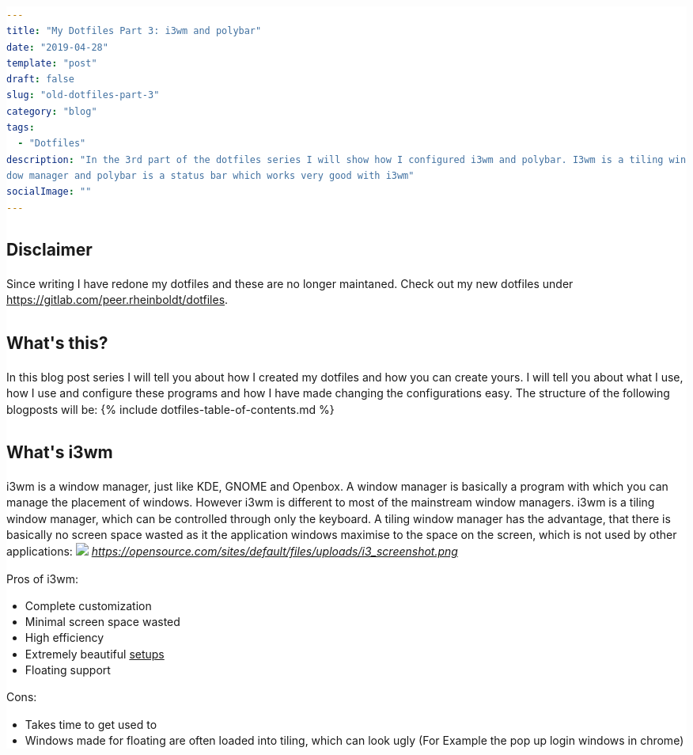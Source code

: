 ```yaml
---
title: "My Dotfiles Part 3: i3wm and polybar"
date: "2019-04-28"
template: "post"
draft: false
slug: "old-dotfiles-part-3"
category: "blog"
tags:
  - "Dotfiles"
description: "In the 3rd part of the dotfiles series I will show how I configured i3wm and polybar. I3wm is a tiling window manager and polybar is a status bar which works very good with i3wm"
socialImage: ""
---
```


## Disclaimer

Since writing I have redone my dotfiles and these are no longer maintaned. Check out my new dotfiles under https://gitlab.com/peer.rheinboldt/dotfiles.

## What's this?

In this blog post series I will tell you about how I created my dotfiles and how you can create yours. I will tell you about what I use, how I use and configure these programs and how I have made changing the configurations easy. The structure of the following blogposts will be:
{% include dotfiles-table-of-contents.md %}

## What's i3wm

i3wm is a window manager, just like KDE, GNOME and Openbox. A window manager is basically a program with which you can manage the placement of windows. However i3wm is different to most of the mainstream window managers. i3wm is a tiling window manager, which can be controlled through only the keyboard. A tiling window manager has the advantage, that there is basically no screen space wasted as it the application windows maximise to the space on the screen, which is not used by other applications:
![](https://opensource.com/sites/default/files/uploads/i3_screenshot.png)
_https://opensource.com/sites/default/files/uploads/i3_screenshot.png_

Pros of i3wm:

- Complete customization
- Minimal screen space wasted
- High efficiency
- Extremely beautiful [setups](https://www.reddit.com/r/unixporn/search?q=i3&restrict_sr=1)
- Floating support

Cons:

- Takes time to get used to
- Windows made for floating are often loaded into tiling, which can look ugly (For Example the pop up login windows in chrome)

